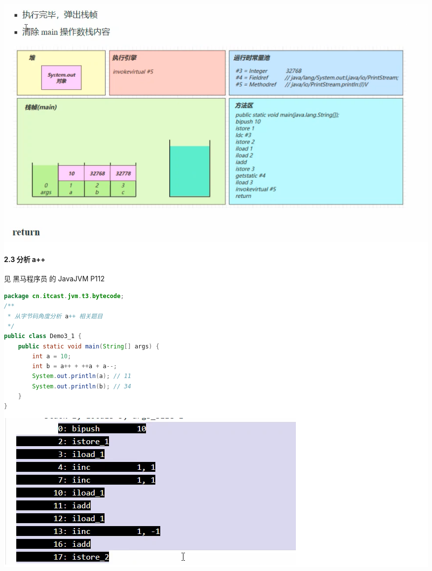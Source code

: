 ![image-20211016205338226](../img/image-20211016205338226.png)



#### 2.3 分析 a++

见 黑马程序员 的 JavaJVM P112

```java
package cn.itcast.jvm.t3.bytecode;
/**
 * 从字节码角度分析 a++ 相关题目
 */
public class Demo3_1 {
    public static void main(String[] args) {
        int a = 10;
        int b = a++ + ++a + a--;
        System.out.println(a); // 11
        System.out.println(b); // 34
    }
}
```

![image-20211016205832157](../img/image-20211016205832157.png)
